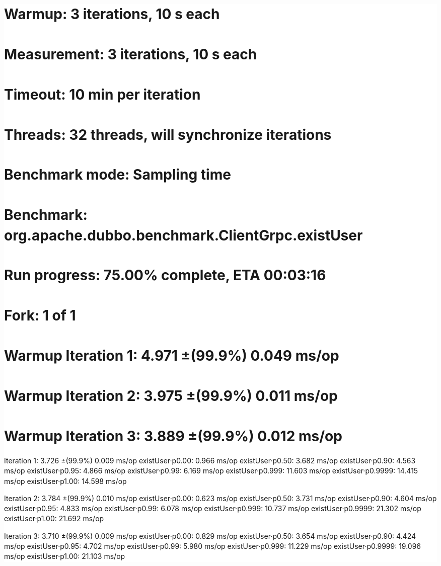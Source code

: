 # Warmup: 3 iterations, 10 s each
# Measurement: 3 iterations, 10 s each
# Timeout: 10 min per iteration
# Threads: 32 threads, will synchronize iterations
# Benchmark mode: Sampling time
# Benchmark: org.apache.dubbo.benchmark.ClientGrpc.existUser

# Run progress: 75.00% complete, ETA 00:03:16
# Fork: 1 of 1
# Warmup Iteration   1: 4.971 ±(99.9%) 0.049 ms/op
# Warmup Iteration   2: 3.975 ±(99.9%) 0.011 ms/op
# Warmup Iteration   3: 3.889 ±(99.9%) 0.012 ms/op
Iteration   1: 3.726 ±(99.9%) 0.009 ms/op
                 existUser·p0.00:   0.966 ms/op
                 existUser·p0.50:   3.682 ms/op
                 existUser·p0.90:   4.563 ms/op
                 existUser·p0.95:   4.866 ms/op
                 existUser·p0.99:   6.169 ms/op
                 existUser·p0.999:  11.603 ms/op
                 existUser·p0.9999: 14.415 ms/op
                 existUser·p1.00:   14.598 ms/op

Iteration   2: 3.784 ±(99.9%) 0.010 ms/op
                 existUser·p0.00:   0.623 ms/op
                 existUser·p0.50:   3.731 ms/op
                 existUser·p0.90:   4.604 ms/op
                 existUser·p0.95:   4.833 ms/op
                 existUser·p0.99:   6.078 ms/op
                 existUser·p0.999:  10.737 ms/op
                 existUser·p0.9999: 21.302 ms/op
                 existUser·p1.00:   21.692 ms/op

Iteration   3: 3.710 ±(99.9%) 0.009 ms/op
                 existUser·p0.00:   0.829 ms/op
                 existUser·p0.50:   3.654 ms/op
                 existUser·p0.90:   4.424 ms/op
                 existUser·p0.95:   4.702 ms/op
                 existUser·p0.99:   5.980 ms/op
                 existUser·p0.999:  11.229 ms/op
                 existUser·p0.9999: 19.096 ms/op
                 existUser·p1.00:   21.103 ms/op

